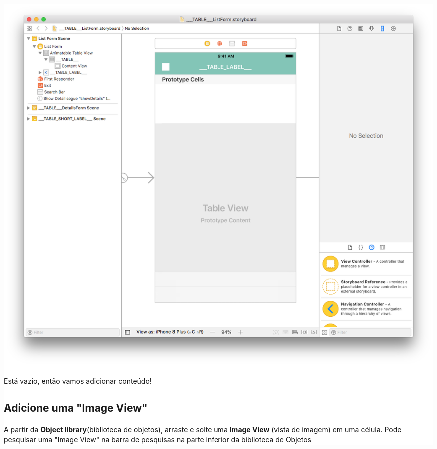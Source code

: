 ![Empty storyboard custom template](img/empty-storyboard-custom-template.png)

Está vazio, então vamos adicionar conteúdo!

## Adicione uma "Image View"

A partir da **Object library**(biblioteca de objetos), arraste e solte uma  **Image View** (vista de imagem) em uma célula. Pode pesquisar uma "Image View" na barra de pesquisas na parte inferior da biblioteca de Objetos
